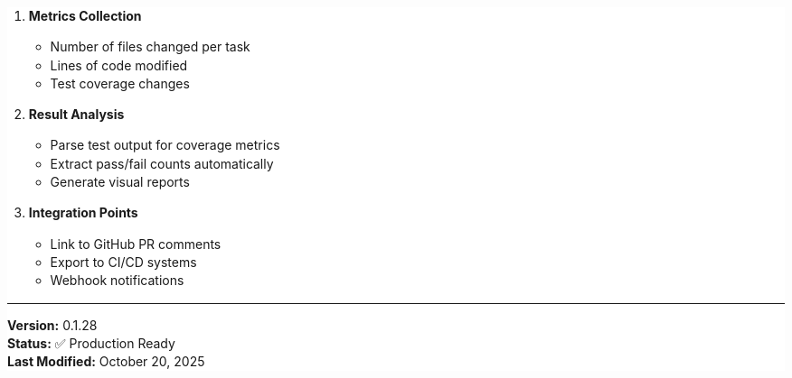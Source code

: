 1. **Metrics Collection**
   - Number of files changed per task
   - Lines of code modified
   - Test coverage changes

2. **Result Analysis**
   - Parse test output for coverage metrics
   - Extract pass/fail counts automatically
   - Generate visual reports

3. **Integration Points**
   - Link to GitHub PR comments
   - Export to CI/CD systems
   - Webhook notifications

---

**Version:** 0.1.28  
**Status:** ✅ Production Ready  
**Last Modified:** October 20, 2025
